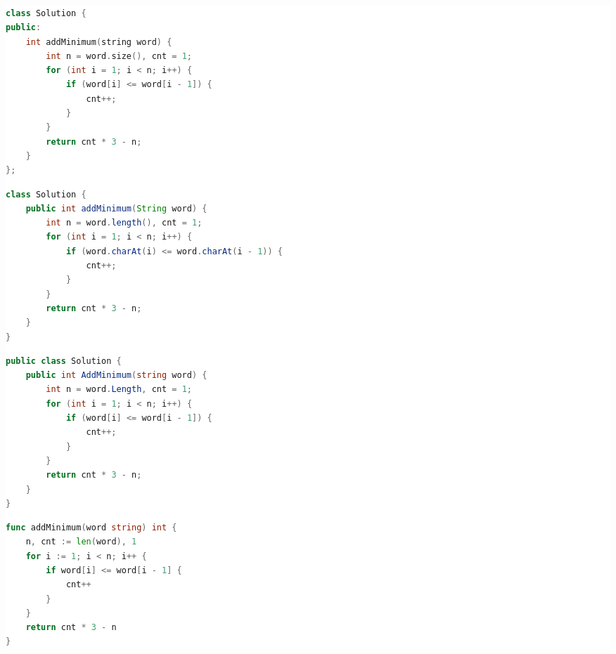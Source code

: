 ```c++
class Solution {
public:
    int addMinimum(string word) {
        int n = word.size(), cnt = 1;
        for (int i = 1; i < n; i++) {
            if (word[i] <= word[i - 1]) {
                cnt++;
            }
        }
        return cnt * 3 - n;
    }
};
```

```java
class Solution {
    public int addMinimum(String word) {
        int n = word.length(), cnt = 1;
        for (int i = 1; i < n; i++) {
            if (word.charAt(i) <= word.charAt(i - 1)) {
                cnt++;
            }
        }
        return cnt * 3 - n;
    }
}
```

```csharp
public class Solution {
    public int AddMinimum(string word) {
        int n = word.Length, cnt = 1;
        for (int i = 1; i < n; i++) {
            if (word[i] <= word[i - 1]) {
                cnt++;
            }
        }
        return cnt * 3 - n;
    }
}
```

```go
func addMinimum(word string) int {
    n, cnt := len(word), 1
    for i := 1; i < n; i++ {
        if word[i] <= word[i - 1] {
            cnt++
        }
    }
    return cnt * 3 - n
}
```
